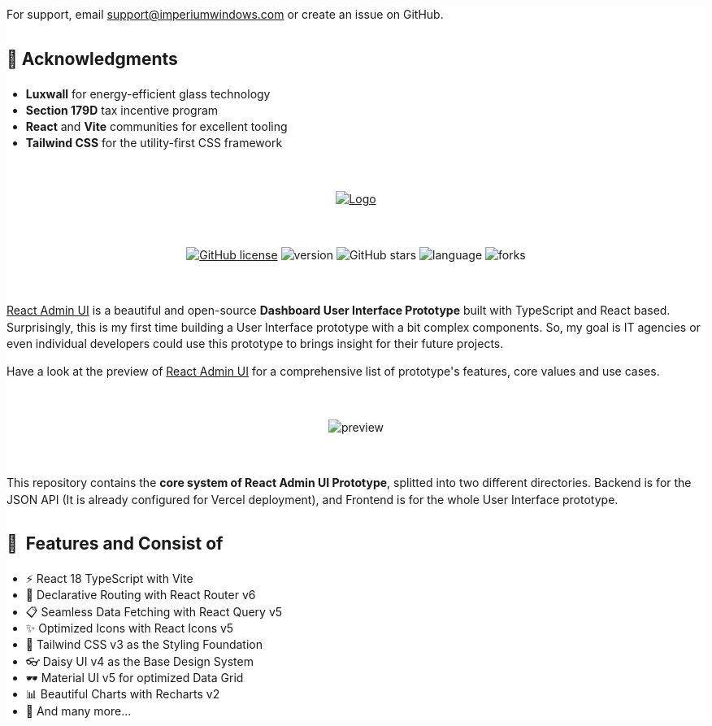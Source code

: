 For support, email support@imperiumwindows.com or create an issue on GitHub.

## 🌟 Acknowledgments

- **Luxwall** for energy-efficient glass technology
- **Section 179D** tax incentive program
- **React** and **Vite** communities for excellent tooling
- **Tailwind CSS** for the utility-first CSS framework

<br/>
<p align="center">
    <a href="https://react-admin-ui-v1.vercel.app/" target="_blank">
        <img width="60%" src="logo.jpg" alt="Logo">
    </a>
</p>

<br/>
<p align="center">
    <a href="LICENSE" target="_blank"><img src="https://img.shields.io/github/license/fransachmadhw/react_admin_ui_v1" alt="GitHub license"></a>
    <a><img src="https://img.shields.io/badge/version-1.0.0-blue" alt="version"></a>
    <a><img src="https://img.shields.io/github/stars/fransachmadhw/react_admin_ui_v1" alt="GitHub stars"></a>
    <a><img src="https://img.shields.io/github/languages/top/fransachmadhw/react_admin_ui_v1" alt="language"></a>
    <a><img src="https://img.shields.io/github/forks/fransachmadhw/react_admin_ui_v1" alt="forks"></a>
</p>
<br/>

[React Admin UI](https://react-admin-ui-v1.vercel.app/) is a beautiful and open-source **Dashboard User Interface Prototype** built with TypeScript and React based. Surprisingly, this is my first time building a User Interface prototype with a bit complex components. So, my goal is IT agencies or even individual developers could use this prototype to brings insight for their future projects.

Have a look at the preview of [React Admin UI](https://react-admin-ui-v1.vercel.app/) for a comprehensive list of prototype's features, core values and use cases.

<br/>
<p align="center">
    <img width="80%" src="preview-optimized.gif" alt="preview">
</p>
<br/>

This repository contains the **core system of React Admin UI Prototype**, splitted into two different directories. Backend is for the JSON API (It is already configured for Vercel deployment), and Frontend is for the whole User Interface prototype.

## 💎&nbsp; Features and Consist of

- ⚡️ React 18 TypeScript with Vite
- 🎯 Declarative Routing with React Router v6
- 📋 Seamless Data Fetching with React Query v5
- ✨ Optimized Icons with React Icons v5
- 🎨 Tailwind CSS v3 as the Styling Foundation
- 👓 Daisy UI v4 as the Base Design System
- 🕶 Material UI v5 for optimized Data Grid
- 📊 Beautiful Charts with Recharts v2
- 🤯 And many more...
